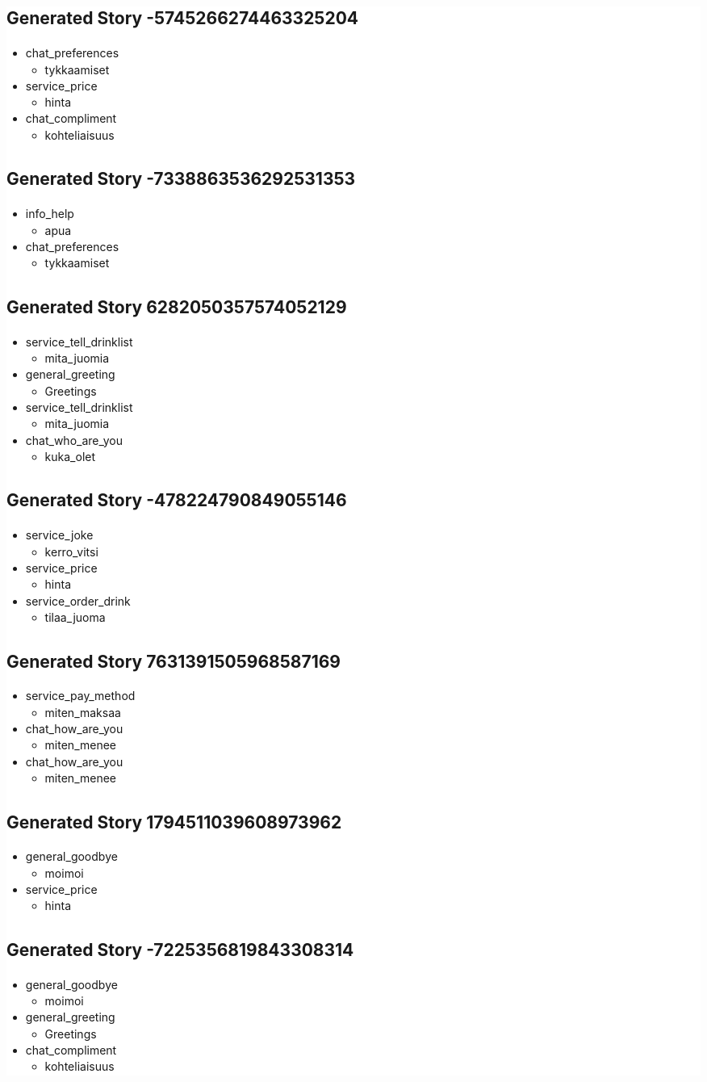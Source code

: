 ## Generated Story -5745266274463325204
* chat_preferences
    - tykkaamiset
* service_price
    - hinta
* chat_compliment
    - kohteliaisuus

## Generated Story -7338863536292531353
* info_help
    - apua
* chat_preferences
    - tykkaamiset

## Generated Story 6282050357574052129
* service_tell_drinklist
    - mita_juomia
* general_greeting
    - Greetings
* service_tell_drinklist
    - mita_juomia
* chat_who_are_you
    - kuka_olet

## Generated Story -478224790849055146
* service_joke
    - kerro_vitsi
* service_price
    - hinta
* service_order_drink
    - tilaa_juoma

## Generated Story 7631391505968587169
* service_pay_method
    - miten_maksaa
* chat_how_are_you
    - miten_menee
* chat_how_are_you
    - miten_menee

## Generated Story 1794511039608973962
* general_goodbye
    - moimoi
* service_price
    - hinta

## Generated Story -7225356819843308314
* general_goodbye
    - moimoi
* general_greeting
    - Greetings
* chat_compliment
    - kohteliaisuus

